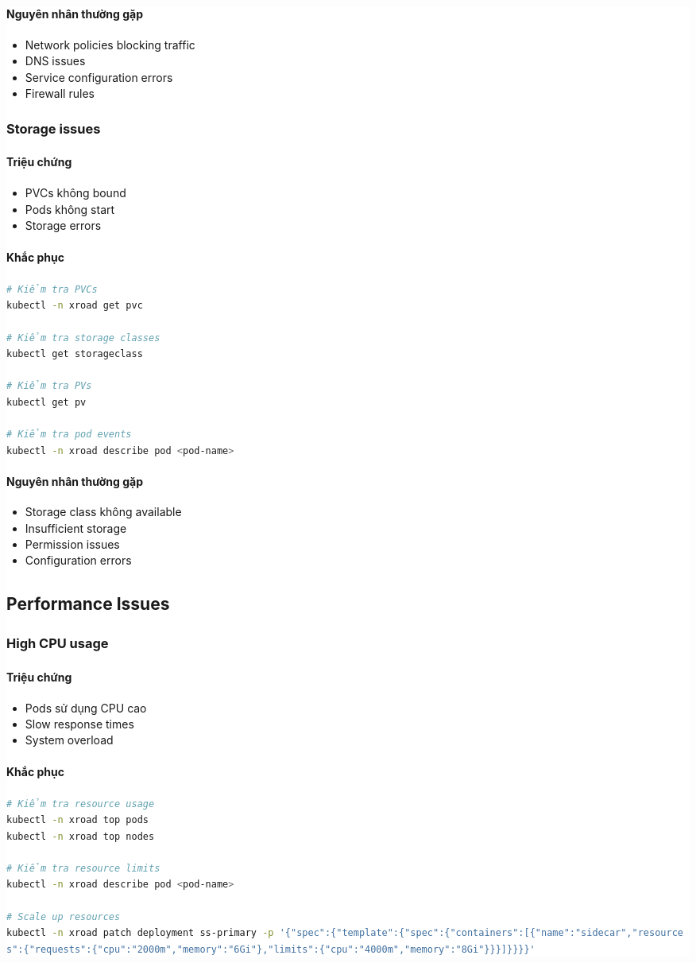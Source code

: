 #### Nguyên nhân thường gặp
- Network policies blocking traffic
- DNS issues
- Service configuration errors
- Firewall rules

### Storage issues

#### Triệu chứng
- PVCs không bound
- Pods không start
- Storage errors

#### Khắc phục
```bash
# Kiểm tra PVCs
kubectl -n xroad get pvc

# Kiểm tra storage classes
kubectl get storageclass

# Kiểm tra PVs
kubectl get pv

# Kiểm tra pod events
kubectl -n xroad describe pod <pod-name>
```

#### Nguyên nhân thường gặp
- Storage class không available
- Insufficient storage
- Permission issues
- Configuration errors

## Performance Issues

### High CPU usage

#### Triệu chứng
- Pods sử dụng CPU cao
- Slow response times
- System overload

#### Khắc phục
```bash
# Kiểm tra resource usage
kubectl -n xroad top pods
kubectl -n xroad top nodes

# Kiểm tra resource limits
kubectl -n xroad describe pod <pod-name>

# Scale up resources
kubectl -n xroad patch deployment ss-primary -p '{"spec":{"template":{"spec":{"containers":[{"name":"sidecar","resources":{"requests":{"cpu":"2000m","memory":"6Gi"},"limits":{"cpu":"4000m","memory":"8Gi"}}}]}}}}'
```
